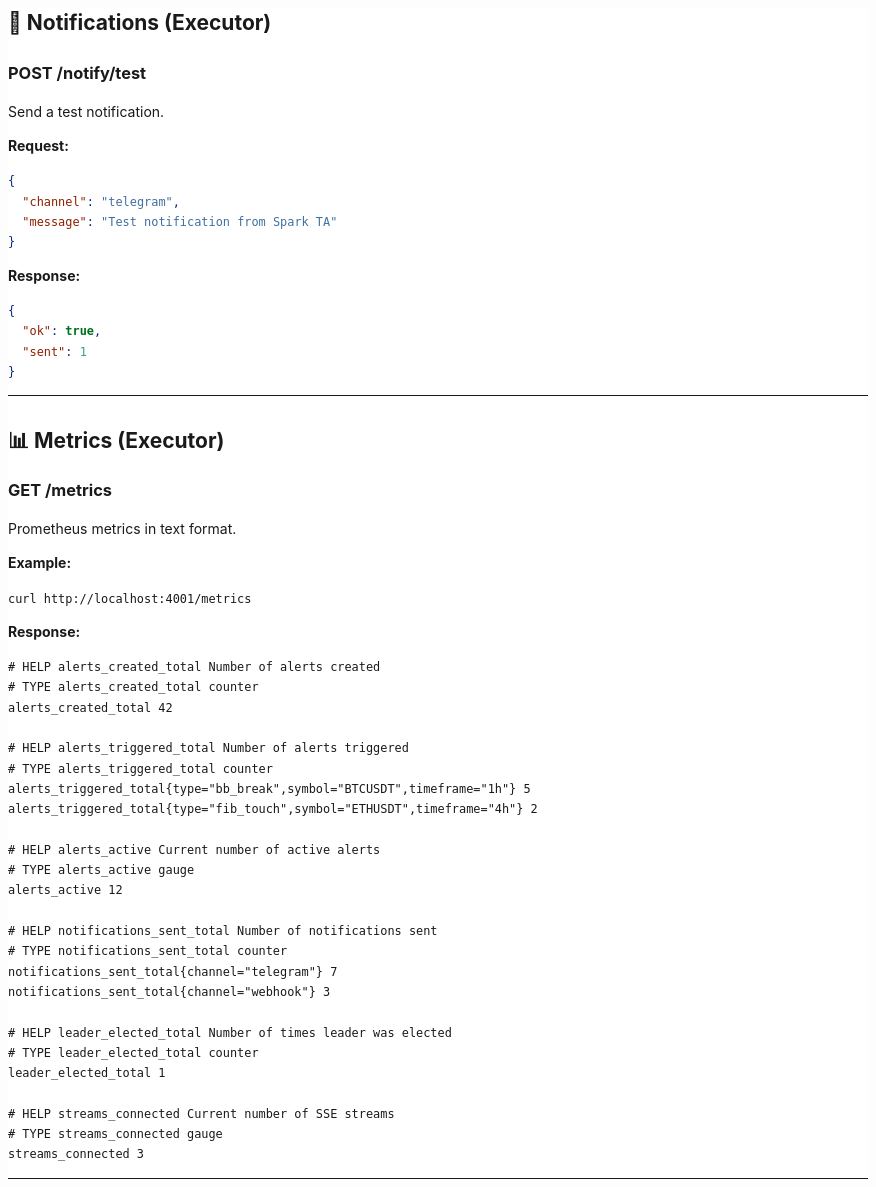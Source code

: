 
## 💬 Notifications (Executor)

### POST /notify/test
Send a test notification.

**Request:**
```json
{
  "channel": "telegram",
  "message": "Test notification from Spark TA"
}
```

**Response:**
```json
{
  "ok": true,
  "sent": 1
}
```

---

## 📊 Metrics (Executor)

### GET /metrics
Prometheus metrics in text format.

**Example:**
```bash
curl http://localhost:4001/metrics
```

**Response:**
```
# HELP alerts_created_total Number of alerts created
# TYPE alerts_created_total counter
alerts_created_total 42

# HELP alerts_triggered_total Number of alerts triggered
# TYPE alerts_triggered_total counter
alerts_triggered_total{type="bb_break",symbol="BTCUSDT",timeframe="1h"} 5
alerts_triggered_total{type="fib_touch",symbol="ETHUSDT",timeframe="4h"} 2

# HELP alerts_active Current number of active alerts
# TYPE alerts_active gauge
alerts_active 12

# HELP notifications_sent_total Number of notifications sent
# TYPE notifications_sent_total counter
notifications_sent_total{channel="telegram"} 7
notifications_sent_total{channel="webhook"} 3

# HELP leader_elected_total Number of times leader was elected
# TYPE leader_elected_total counter
leader_elected_total 1

# HELP streams_connected Current number of SSE streams
# TYPE streams_connected gauge
streams_connected 3
```

---